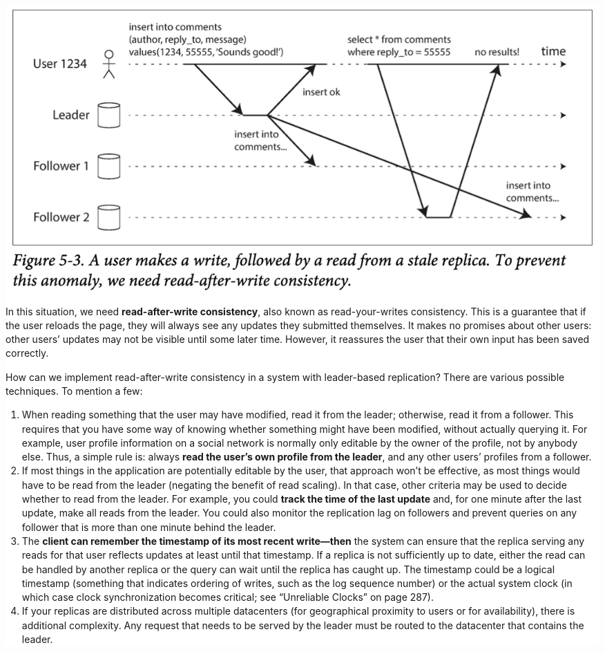![](./5-3.read.after.write.png)

In this situation, we need **read-after-write consistency**, also known as read-your-writes consistency. This is a guarantee that if the user reloads the page, they will always see any updates they submitted themselves. It makes no promises about other users: other users’ updates may not be visible until some later time. However, it reassures the user that their own input has been saved correctly.

How can we implement read-after-write consistency in a system with leader-based replication? There are various possible techniques. To mention a few:

1. When reading something that the user may have modified, read it from the leader; otherwise, read it from a follower. This requires that you have some way of knowing whether something might have been modified, without actually querying it. For example, user profile information on a social network is normally only editable by the owner of the profile, not by anybody else. Thus, a simple rule is: always **read the user’s own profile from the leader**, and any other users’ profiles from a follower.
1. If most things in the application are potentially editable by the user, that approach won’t be effective, as most things would have to be read from the leader (negating the benefit of read scaling). In that case, other criteria may be used to decide whether to read from the leader. For example, you could **track the time of the last update** and, for one minute after the last update, make all reads from the leader. You could also monitor the replication lag on followers and prevent queries on any follower that is more than one minute behind the leader.
1. The **client can remember the timestamp of its most recent write—then** the system can ensure that the replica serving any reads for that user reflects updates at least until that timestamp. If a replica is not sufficiently up to date, either the read can be handled by another replica or the query can wait until the replica has caught up. The timestamp could be a logical timestamp (something that indicates ordering of writes, such as the log sequence number) or the actual system clock (in which case clock synchronization becomes critical; see “Unreliable Clocks” on page 287).
1. If your replicas are distributed across multiple datacenters (for geographical proximity to users or for availability), there is additional complexity. Any request that needs to be served by the leader must be routed to the datacenter that contains the leader.
